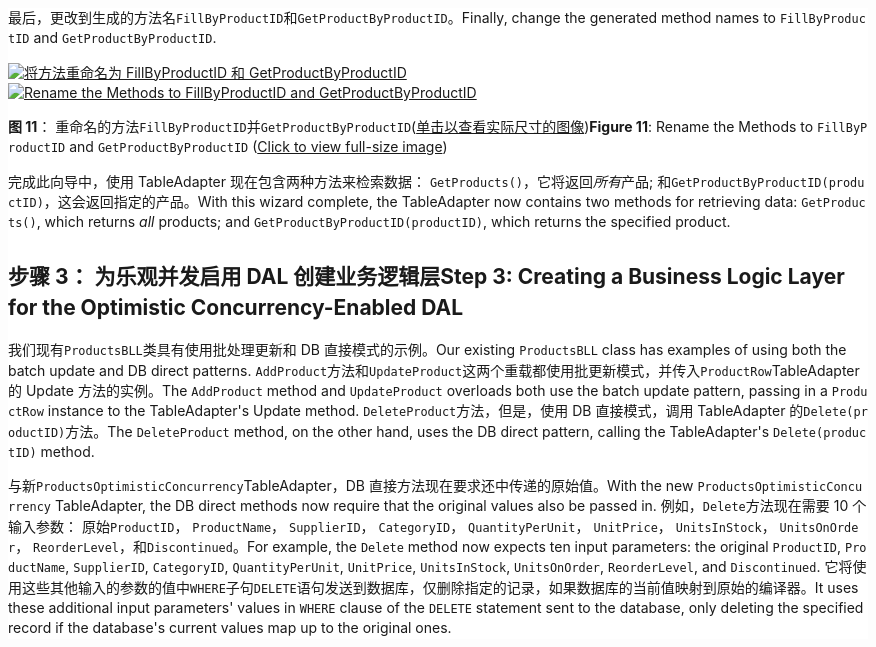 <span data-ttu-id="54806-205">最后，更改到生成的方法名`FillByProductID`和`GetProductByProductID`。</span><span class="sxs-lookup"><span data-stu-id="54806-205">Finally, change the generated method names to `FillByProductID` and `GetProductByProductID`.</span></span>


<span data-ttu-id="54806-206">[![将方法重命名为 FillByProductID 和 GetProductByProductID](implementing-optimistic-concurrency-vb/_static/image32.png)](implementing-optimistic-concurrency-vb/_static/image31.png)</span><span class="sxs-lookup"><span data-stu-id="54806-206">[![Rename the Methods to FillByProductID and GetProductByProductID](implementing-optimistic-concurrency-vb/_static/image32.png)](implementing-optimistic-concurrency-vb/_static/image31.png)</span></span>

<span data-ttu-id="54806-207">**图 11**： 重命名的方法`FillByProductID`并`GetProductByProductID`([单击以查看实际尺寸的图像](implementing-optimistic-concurrency-vb/_static/image33.png))</span><span class="sxs-lookup"><span data-stu-id="54806-207">**Figure 11**: Rename the Methods to `FillByProductID` and `GetProductByProductID` ([Click to view full-size image](implementing-optimistic-concurrency-vb/_static/image33.png))</span></span>


<span data-ttu-id="54806-208">完成此向导中，使用 TableAdapter 现在包含两种方法来检索数据： `GetProducts()`，它将返回*所有*产品; 和`GetProductByProductID(productID)`，这会返回指定的产品。</span><span class="sxs-lookup"><span data-stu-id="54806-208">With this wizard complete, the TableAdapter now contains two methods for retrieving data: `GetProducts()`, which returns *all* products; and `GetProductByProductID(productID)`, which returns the specified product.</span></span>

## <a name="step-3-creating-a-business-logic-layer-for-the-optimistic-concurrency-enabled-dal"></a><span data-ttu-id="54806-209">步骤 3： 为乐观并发启用 DAL 创建业务逻辑层</span><span class="sxs-lookup"><span data-stu-id="54806-209">Step 3: Creating a Business Logic Layer for the Optimistic Concurrency-Enabled DAL</span></span>

<span data-ttu-id="54806-210">我们现有`ProductsBLL`类具有使用批处理更新和 DB 直接模式的示例。</span><span class="sxs-lookup"><span data-stu-id="54806-210">Our existing `ProductsBLL` class has examples of using both the batch update and DB direct patterns.</span></span> <span data-ttu-id="54806-211">`AddProduct`方法和`UpdateProduct`这两个重载都使用批更新模式，并传入`ProductRow`TableAdapter 的 Update 方法的实例。</span><span class="sxs-lookup"><span data-stu-id="54806-211">The `AddProduct` method and `UpdateProduct` overloads both use the batch update pattern, passing in a `ProductRow` instance to the TableAdapter's Update method.</span></span> <span data-ttu-id="54806-212">`DeleteProduct`方法，但是，使用 DB 直接模式，调用 TableAdapter 的`Delete(productID)`方法。</span><span class="sxs-lookup"><span data-stu-id="54806-212">The `DeleteProduct` method, on the other hand, uses the DB direct pattern, calling the TableAdapter's `Delete(productID)` method.</span></span>

<span data-ttu-id="54806-213">与新`ProductsOptimisticConcurrency`TableAdapter，DB 直接方法现在要求还中传递的原始值。</span><span class="sxs-lookup"><span data-stu-id="54806-213">With the new `ProductsOptimisticConcurrency` TableAdapter, the DB direct methods now require that the original values also be passed in.</span></span> <span data-ttu-id="54806-214">例如，`Delete`方法现在需要 10 个输入参数： 原始`ProductID`， `ProductName`， `SupplierID`， `CategoryID`， `QuantityPerUnit`， `UnitPrice`， `UnitsInStock`， `UnitsOnOrder`， `ReorderLevel`，和`Discontinued`。</span><span class="sxs-lookup"><span data-stu-id="54806-214">For example, the `Delete` method now expects ten input parameters: the original `ProductID`, `ProductName`, `SupplierID`, `CategoryID`, `QuantityPerUnit`, `UnitPrice`, `UnitsInStock`, `UnitsOnOrder`, `ReorderLevel`, and `Discontinued`.</span></span> <span data-ttu-id="54806-215">它将使用这些其他输入的参数的值中`WHERE`子句`DELETE`语句发送到数据库，仅删除指定的记录，如果数据库的当前值映射到原始的编译器。</span><span class="sxs-lookup"><span data-stu-id="54806-215">It uses these additional input parameters' values in `WHERE` clause of the `DELETE` statement sent to the database, only deleting the specified record if the database's current values map up to the original ones.</span></span>
